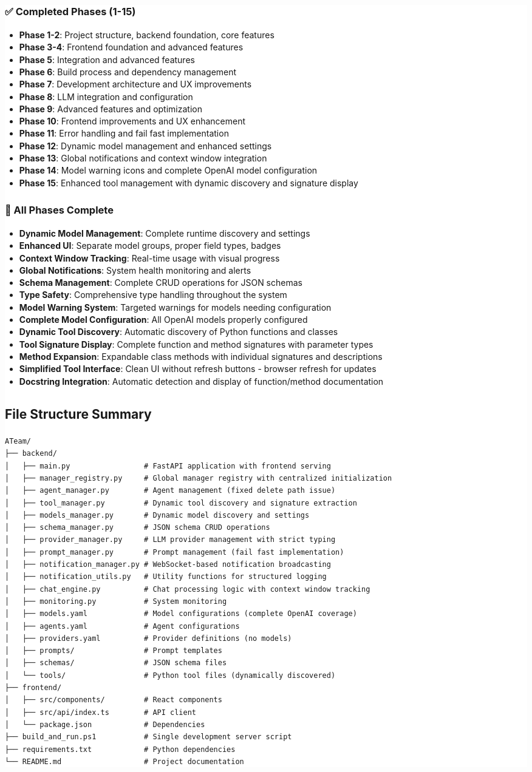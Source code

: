 ### ✅ Completed Phases (1-15)
- **Phase 1-2**: Project structure, backend foundation, core features
- **Phase 3-4**: Frontend foundation and advanced features
- **Phase 5**: Integration and advanced features
- **Phase 6**: Build process and dependency management
- **Phase 7**: Development architecture and UX improvements
- **Phase 8**: LLM integration and configuration
- **Phase 9**: Advanced features and optimization
- **Phase 10**: Frontend improvements and UX enhancement
- **Phase 11**: Error handling and fail fast implementation
- **Phase 12**: Dynamic model management and enhanced settings
- **Phase 13**: Global notifications and context window integration
- **Phase 14**: Model warning icons and complete OpenAI model configuration
- **Phase 15**: Enhanced tool management with dynamic discovery and signature display

### 🎉 All Phases Complete
- **Dynamic Model Management**: Complete runtime discovery and settings
- **Enhanced UI**: Separate model groups, proper field types, badges
- **Context Window Tracking**: Real-time usage with visual progress
- **Global Notifications**: System health monitoring and alerts
- **Schema Management**: Complete CRUD operations for JSON schemas
- **Type Safety**: Comprehensive type handling throughout the system
- **Model Warning System**: Targeted warnings for models needing configuration
- **Complete Model Configuration**: All OpenAI models properly configured
- **Dynamic Tool Discovery**: Automatic discovery of Python functions and classes
- **Tool Signature Display**: Complete function and method signatures with parameter types
- **Method Expansion**: Expandable class methods with individual signatures and descriptions
- **Simplified Tool Interface**: Clean UI without refresh buttons - browser refresh for updates
- **Docstring Integration**: Automatic detection and display of function/method documentation

## File Structure Summary

```
ATeam/
├── backend/
│   ├── main.py                 # FastAPI application with frontend serving
│   ├── manager_registry.py     # Global manager registry with centralized initialization
│   ├── agent_manager.py        # Agent management (fixed delete path issue)
│   ├── tool_manager.py         # Dynamic tool discovery and signature extraction
│   ├── models_manager.py       # Dynamic model discovery and settings
│   ├── schema_manager.py       # JSON schema CRUD operations
│   ├── provider_manager.py     # LLM provider management with strict typing
│   ├── prompt_manager.py       # Prompt management (fail fast implementation)
│   ├── notification_manager.py # WebSocket-based notification broadcasting
│   ├── notification_utils.py   # Utility functions for structured logging
│   ├── chat_engine.py          # Chat processing logic with context window tracking
│   ├── monitoring.py           # System monitoring
│   ├── models.yaml             # Model configurations (complete OpenAI coverage)
│   ├── agents.yaml             # Agent configurations
│   ├── providers.yaml          # Provider definitions (no models)
│   ├── prompts/                # Prompt templates
│   ├── schemas/                # JSON schema files
│   └── tools/                  # Python tool files (dynamically discovered)
├── frontend/
│   ├── src/components/         # React components
│   ├── src/api/index.ts        # API client
│   └── package.json            # Dependencies
├── build_and_run.ps1           # Single development server script
├── requirements.txt            # Python dependencies
└── README.md                   # Project documentation
``` 
